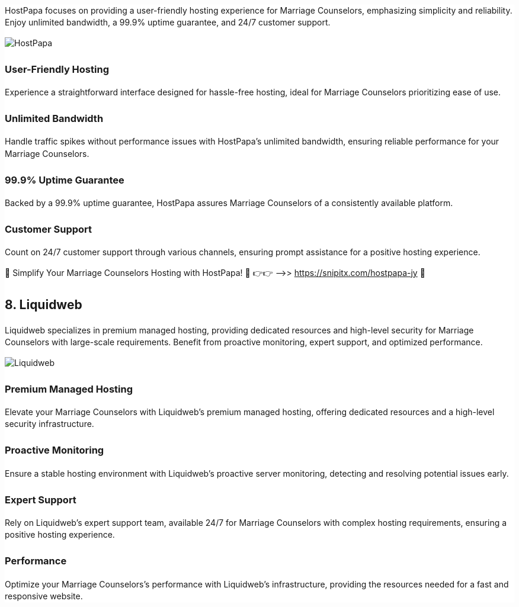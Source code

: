 HostPapa focuses on providing a user-friendly hosting experience for Marriage Counselors, emphasizing simplicity and reliability. Enjoy unlimited bandwidth, a 99.9% uptime guarantee, and 24/7 customer support.

![HostPapa](https://i.imgur.com/ouDTkvl.jpeg "HostPapa Hosting")

### User-Friendly Hosting
Experience a straightforward interface designed for hassle-free hosting, ideal for Marriage Counselors prioritizing ease of use.

### Unlimited Bandwidth
Handle traffic spikes without performance issues with HostPapa’s unlimited bandwidth, ensuring reliable performance for your Marriage Counselors.

### 99.9% Uptime Guarantee
Backed by a 99.9% uptime guarantee, HostPapa assures Marriage Counselors of a consistently available platform.

### Customer Support
Count on 24/7 customer support through various channels, ensuring prompt assistance for a positive hosting experience.

🌈 Simplify Your Marriage Counselors Hosting with HostPapa! 🚀
👉👉 -->> https://snipitx.com/hostpapa-jy 🚀

## 8. Liquidweb

Liquidweb specializes in premium managed hosting, providing dedicated resources and high-level security for Marriage Counselors with large-scale requirements. Benefit from proactive monitoring, expert support, and optimized performance.

![Liquidweb](https://i.imgur.com/4IvT9SC.jpeg "Liquidweb Hosting")

### Premium Managed Hosting
Elevate your Marriage Counselors with Liquidweb’s premium managed hosting, offering dedicated resources and a high-level security infrastructure.

### Proactive Monitoring
Ensure a stable hosting environment with Liquidweb’s proactive server monitoring, detecting and resolving potential issues early.

### Expert Support
Rely on Liquidweb’s expert support team, available 24/7 for Marriage Counselors with complex hosting requirements, ensuring a positive hosting experience.

### Performance
Optimize your Marriage Counselors’s performance with Liquidweb’s infrastructure, providing the resources needed for a fast and responsive website.
